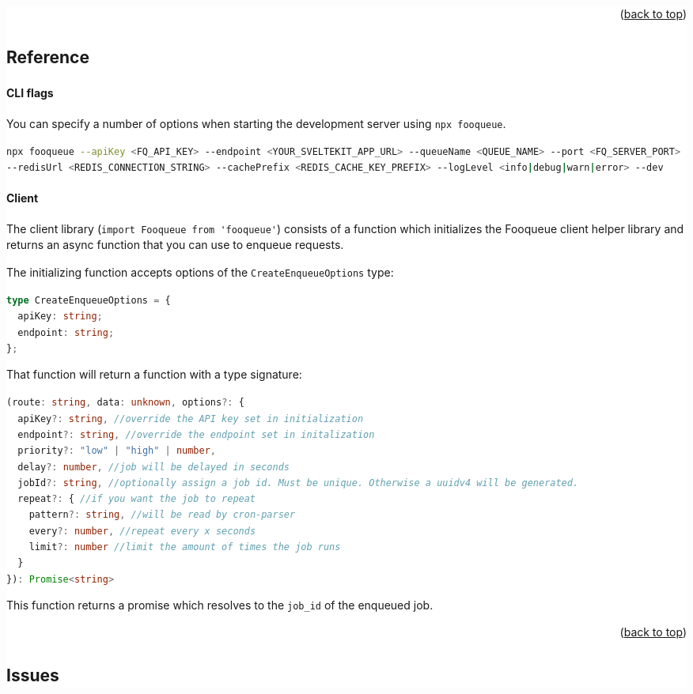 <p align="right">(<a href="#readme-top">back to top</a>)</p>

<a name="reference"></a>

## Reference

#### CLI flags

You can specify a number of options when starting the development server using `npx fooqueue`.

```bash
npx fooqueue --apiKey <FQ_API_KEY> --endpoint <YOUR_SVELTEKIT_APP_URL> --queueName <QUEUE_NAME> --port <FQ_SERVER_PORT> --redisUrl <REDIS_CONNECTION_STRING> --cachePrefix <REDIS_CACHE_KEY_PREFIX> --logLevel <info|debug|warn|error> --dev
```

#### Client

The client library (`import Fooqueue from 'fooqueue'`) consists of a function which initializes the Fooqueue client helper library and returns an async function that you can use to enqueue requests.

The initializing function accepts options of the `CreateEnqueueOptions` type:

```ts
type CreateEnqueueOptions = {
  apiKey: string;
  endpoint: string;
};
```

That function will return a function with a type signature:

```ts
(route: string, data: unknown, options?: {
  apiKey?: string, //override the API key set in initialization
  endpoint?: string, //override the endpoint set in initalization
  priority?: "low" | "high" | number,
  delay?: number, //job will be delayed in seconds
  jobId?: string, //optionally assign a job id. Must be unique. Otherwise a uuidv4 will be generated.
  repeat?: { //if you want the job to repeat
    pattern?: string, //will be read by cron-parser
    every?: number, //repeat every x seconds
    limit?: number //limit the amount of times the job runs
  }
}): Promise<string>
```

This function returns a promise which resolves to the `job_id` of the enqueued job.

<p align="right">(<a href="#readme-top">back to top</a>)</p>

<a name="issues"></a>

## Issues
